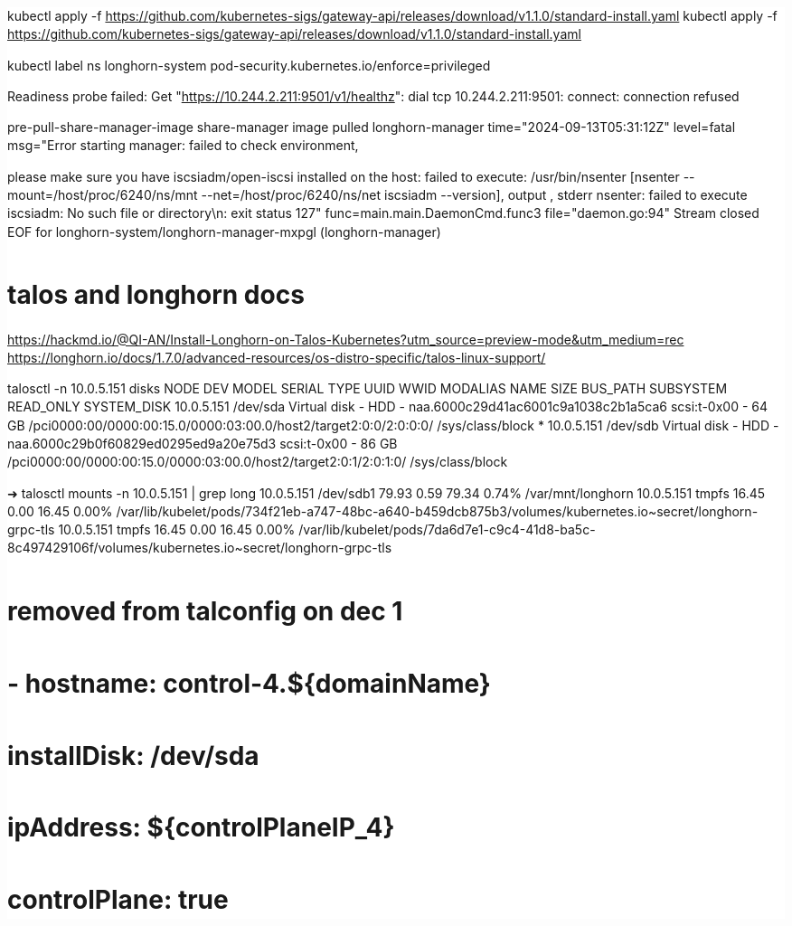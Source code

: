 
kubectl apply -f https://github.com/kubernetes-sigs/gateway-api/releases/download/v1.1.0/standard-install.yaml
kubectl apply -f https://github.com/kubernetes-sigs/gateway-api/releases/download/v1.1.0/standard-install.yaml




kubectl label ns longhorn-system pod-security.kubernetes.io/enforce=privileged


Readiness probe failed: Get "https://10.244.2.211:9501/v1/healthz": dial tcp 10.244.2.211:9501: connect: connection refused




pre-pull-share-manager-image share-manager image pulled
longhorn-manager time="2024-09-13T05:31:12Z" level=fatal msg="Error starting manager: failed to check environment,

please make sure you have iscsiadm/open-iscsi installed on the host:
failed to execute: /usr/bin/nsenter [nsenter --mount=/host/proc/6240/ns/mnt --net=/host/proc/6240/ns/net iscsiadm --version], output , stderr nsenter: failed to execute iscsiadm: No such file or directory\n: exit status 127" func=main.main.DaemonCmd.func3 file="daemon.go:94"
Stream closed EOF for longhorn-system/longhorn-manager-mxpgl (longhorn-manager)


# talos and longhorn docs
https://hackmd.io/@QI-AN/Install-Longhorn-on-Talos-Kubernetes?utm_source=preview-mode&utm_medium=rec
https://longhorn.io/docs/1.7.0/advanced-resources/os-distro-specific/talos-linux-support/


talosctl -n 10.0.5.151 disks
NODE         DEV        MODEL          SERIAL   TYPE   UUID   WWID                                   MODALIAS      NAME   SIZE    BUS_PATH                                                           SUBSYSTEM          READ_ONLY   SYSTEM_DISK
10.0.5.151   /dev/sda   Virtual disk   -        HDD    -      naa.6000c29d41ac6001c9a1038c2b1a5ca6   scsi:t-0x00   -      64 GB   /pci0000:00/0000:00:15.0/0000:03:00.0/host2/target2:0:0/2:0:0:0/   /sys/class/block               *
10.0.5.151   /dev/sdb   Virtual disk   -        HDD    -      naa.6000c29b0f60829ed0295ed9a20e75d3   scsi:t-0x00   -      86 GB   /pci0000:00/0000:00:15.0/0000:03:00.0/host2/target2:0:1/2:0:1:0/   /sys/class/block




➜ talosctl mounts -n 10.0.5.151 | grep long
10.0.5.151   /dev/sdb1    79.93      0.59       79.34           0.74%          /var/mnt/longhorn
10.0.5.151   tmpfs        16.45      0.00       16.45           0.00%          /var/lib/kubelet/pods/734f21eb-a747-48bc-a640-b459dcb875b3/volumes/kubernetes.io~secret/longhorn-grpc-tls
10.0.5.151   tmpfs        16.45      0.00       16.45           0.00%          /var/lib/kubelet/pods/7da6d7e1-c9c4-41d8-ba5c-8c497429106f/volumes/kubernetes.io~secret/longhorn-grpc-tls


# removed from talconfig on dec 1
  # - hostname: control-4.${domainName}
  #   installDisk: /dev/sda
  #   ipAddress: ${controlPlaneIP_4}
  #   controlPlane: true